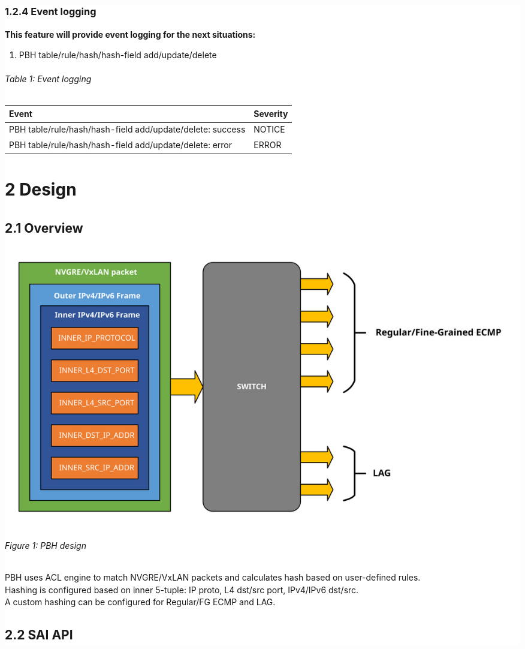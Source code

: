 ### 1.2.4 Event logging

**This feature will provide event logging for the next situations:**
1. PBH table/rule/hash/hash-field add/update/delete

###### Table 1: Event logging

| Event                                                     | Severity |
|:----------------------------------------------------------|:---------|
| PBH table/rule/hash/hash-field add/update/delete: success | NOTICE   |
| PBH table/rule/hash/hash-field add/update/delete: error   | ERROR    |

# 2 Design

## 2.1 Overview

![PBH design](images/pbh_design.svg "Figure 1: PBH design")

###### Figure 1: PBH design

PBH uses ACL engine to match NVGRE/VxLAN packets and calculates hash based on user-defined rules.  
Hashing is configured based on inner 5-tuple: IP proto, L4 dst/src port, IPv4/IPv6 dst/src.  
A custom hashing can be configured for Regular/FG ECMP and LAG.

## 2.2 SAI API
